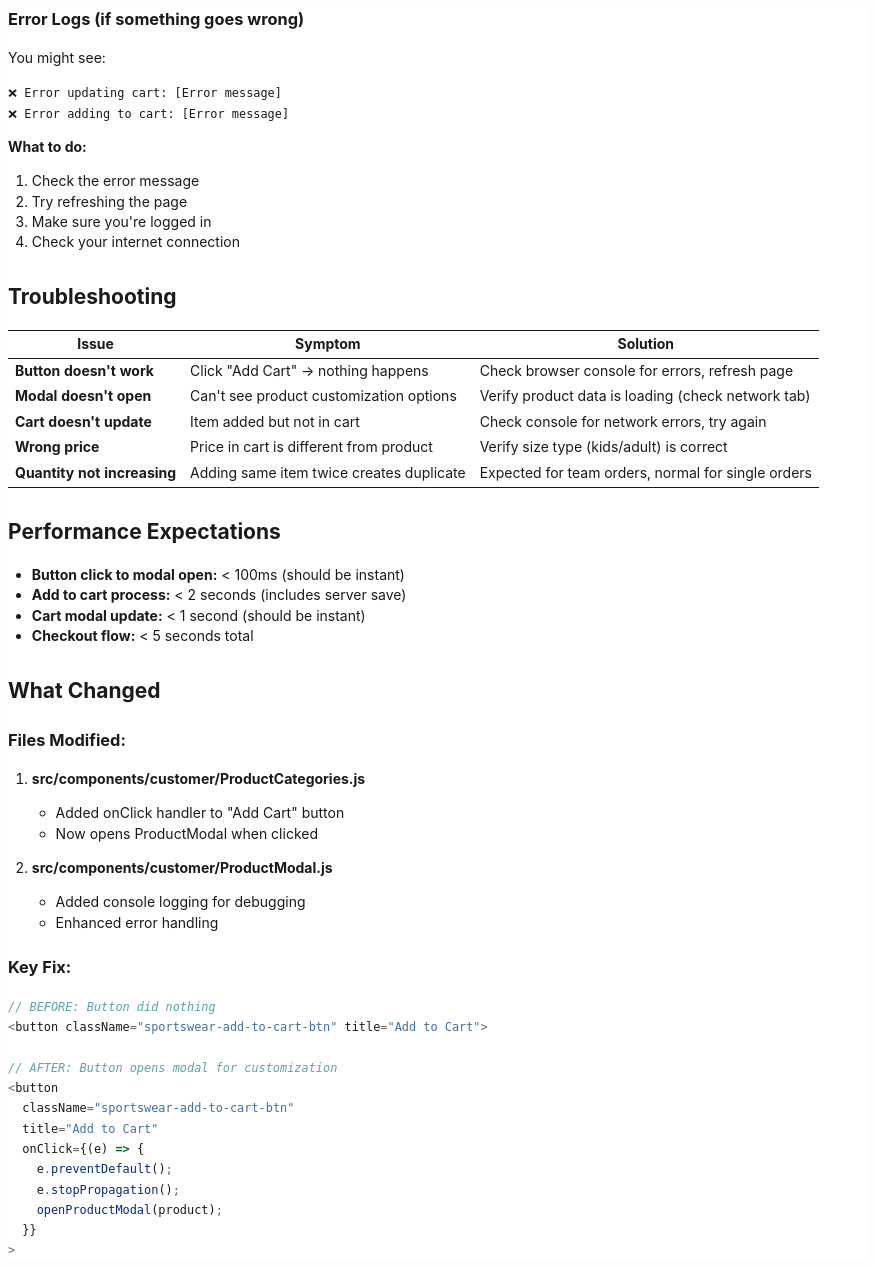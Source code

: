 ### Error Logs (if something goes wrong)
You might see:

```
❌ Error updating cart: [Error message]
❌ Error adding to cart: [Error message]
```

**What to do:** 
1. Check the error message
2. Try refreshing the page
3. Make sure you're logged in
4. Check your internet connection

## Troubleshooting

| Issue | Symptom | Solution |
|-------|---------|----------|
| **Button doesn't work** | Click "Add Cart" → nothing happens | Check browser console for errors, refresh page |
| **Modal doesn't open** | Can't see product customization options | Verify product data is loading (check network tab) |
| **Cart doesn't update** | Item added but not in cart | Check console for network errors, try again |
| **Wrong price** | Price in cart is different from product | Verify size type (kids/adult) is correct |
| **Quantity not increasing** | Adding same item twice creates duplicate | Expected for team orders, normal for single orders |

## Performance Expectations

- **Button click to modal open:** < 100ms (should be instant)
- **Add to cart process:** < 2 seconds (includes server save)
- **Cart modal update:** < 1 second (should be instant)
- **Checkout flow:** < 5 seconds total

## What Changed

### Files Modified:
1. **src/components/customer/ProductCategories.js**
   - Added onClick handler to "Add Cart" button
   - Now opens ProductModal when clicked

2. **src/components/customer/ProductModal.js**
   - Added console logging for debugging
   - Enhanced error handling

### Key Fix:
```javascript
// BEFORE: Button did nothing
<button className="sportswear-add-to-cart-btn" title="Add to Cart">

// AFTER: Button opens modal for customization
<button 
  className="sportswear-add-to-cart-btn" 
  title="Add to Cart"
  onClick={(e) => {
    e.preventDefault();
    e.stopPropagation();
    openProductModal(product);
  }}
>
```
